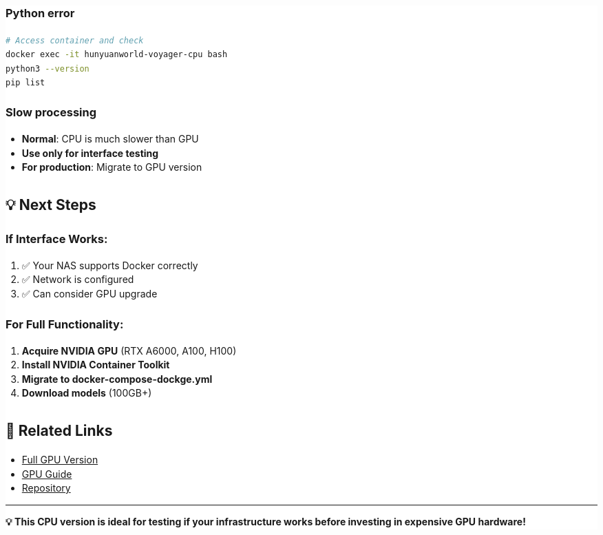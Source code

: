 ### Python error
```bash
# Access container and check
docker exec -it hunyuanworld-voyager-cpu bash
python3 --version
pip list
```

### Slow processing
- **Normal**: CPU is much slower than GPU
- **Use only for interface testing**
- **For production**: Migrate to GPU version

## 💡 Next Steps

### If Interface Works:
1. ✅ Your NAS supports Docker correctly
2. ✅ Network is configured
3. ✅ Can consider GPU upgrade

### For Full Functionality:
1. **Acquire NVIDIA GPU** (RTX A6000, A100, H100)
2. **Install NVIDIA Container Toolkit**
3. **Migrate to docker-compose-dockge.yml**
4. **Download models** (100GB+)

## 🔗 Related Links

- [Full GPU Version](docker-compose-dockge.yml)
- [GPU Guide](GUIDE_DOCKGE.md)
- [Repository](https://github.com/dmax101/HunyuanWorld-Voyager)

---

**💡 This CPU version is ideal for testing if your infrastructure works before investing in expensive GPU hardware!**